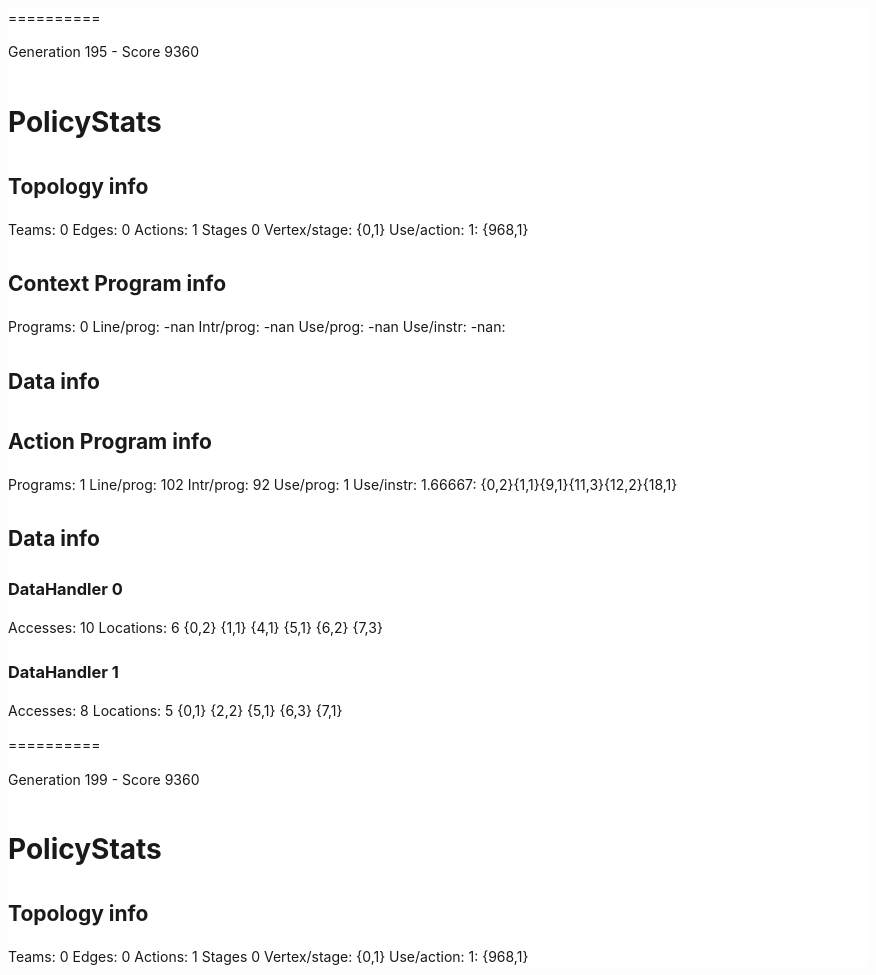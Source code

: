 
==========

Generation 195 - Score 9360

# PolicyStats
## Topology info
Teams:		0
Edges:		0
Actions:	1
Stages		0
Vertex/stage:	{0,1} 
Use/action:	1: {968,1} 

## Context Program info
Programs:	0
Line/prog:	-nan
Intr/prog:	-nan
Use/prog:	-nan
Use/instr:	-nan: 

## Data info


## Action Program info
Programs:	1
Line/prog:	102
Intr/prog:	92
Use/prog:	1
Use/instr:	1.66667: {0,2}{1,1}{9,1}{11,3}{12,2}{18,1}

## Data info

### DataHandler 0
Accesses:	10
Locations:	6
{0,2} {1,1} {4,1} {5,1} {6,2} {7,3} 

### DataHandler 1
Accesses:	8
Locations:	5
{0,1} {2,2} {5,1} {6,3} {7,1} 


==========

Generation 199 - Score 9360

# PolicyStats
## Topology info
Teams:		0
Edges:		0
Actions:	1
Stages		0
Vertex/stage:	{0,1} 
Use/action:	1: {968,1} 
